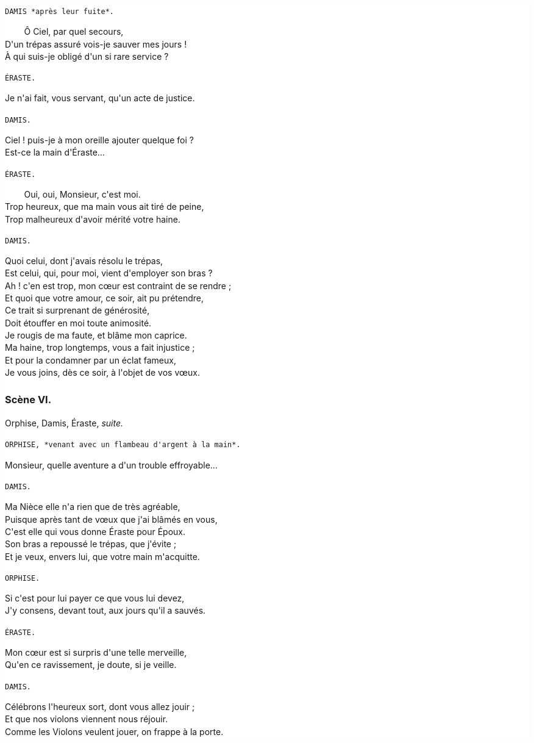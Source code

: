     DAMIS *après leur fuite*.
        Ô Ciel, par quel secours,  
D'un trépas assuré vois-je sauver mes jours !  
À qui suis-je obligé d'un si rare service ?  

    ÉRASTE.
Je n'ai fait, vous servant, qu'un acte de justice.  

    DAMIS.
Ciel ! puis-je à mon oreille ajouter quelque foi ?  
Est-ce la main d'Éraste…  

    ÉRASTE.
        Oui, oui, Monsieur, c'est moi.  
Trop heureux, que ma main vous ait tiré de peine,  
Trop malheureux d'avoir mérité votre haine.  

    DAMIS.
Quoi celui, dont j'avais résolu le trépas,  
Est celui, qui, pour moi, vient d'employer son bras ?  
Ah ! c'en est trop, mon cœur est contraint de se rendre ;  
Et quoi que votre amour, ce soir, ait pu prétendre,  
Ce trait si surprenant de générosité,  
Doit étouffer en moi toute animosité.  
Je rougis de ma faute, et blâme mon caprice.  
Ma haine, trop longtemps, vous a fait injustice ;  
Et pour la condamner par un éclat fameux,  
Je vous joins, dès ce soir, à l'objet de vos vœux.  


### Scène VI.
Orphise, Damis, Éraste, *suite.*


    ORPHISE, *venant avec un flambeau d'argent à la main*.
Monsieur, quelle aventure a d'un trouble effroyable…  

    DAMIS.
Ma Nièce elle n'a rien que de très agréable,  
Puisque après tant de vœux que j'ai blâmés en vous,  
C'est elle qui vous donne Éraste pour Époux.  
Son bras a repoussé le trépas, que j'évite ;  
Et je veux, envers lui, que votre main m'acquitte.  

    ORPHISE.
Si c'est pour lui payer ce que vous lui devez,  
J'y consens, devant tout, aux jours qu'il a sauvés.  

    ÉRASTE.
Mon cœur est si surpris d'une telle merveille,  
Qu'en ce ravissement, je doute, si je veille.  

    DAMIS.
Célébrons l'heureux sort, dont vous allez jouir ;  
Et que nos violons viennent nous réjouir.  
Comme les Violons veulent jouer, on frappe à la porte.
